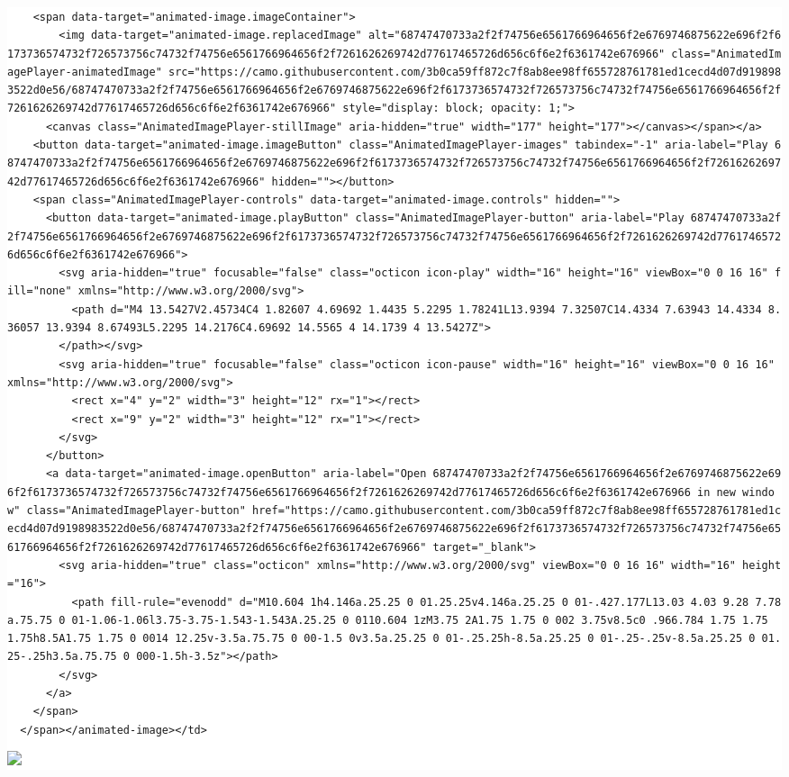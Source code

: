         <span data-target="animated-image.imageContainer">
            <img data-target="animated-image.replacedImage" alt="68747470733a2f2f74756e6561766964656f2e6769746875622e696f2f6173736574732f726573756c74732f74756e6561766964656f2f7261626269742d77617465726d656c6f6e2f6361742e676966" class="AnimatedImagePlayer-animatedImage" src="https://camo.githubusercontent.com/3b0ca59ff872c7f8ab8ee98ff655728761781ed1cecd4d07d9198983522d0e56/68747470733a2f2f74756e6561766964656f2e6769746875622e696f2f6173736574732f726573756c74732f74756e6561766964656f2f7261626269742d77617465726d656c6f6e2f6361742e676966" style="display: block; opacity: 1;">
          <canvas class="AnimatedImagePlayer-stillImage" aria-hidden="true" width="177" height="177"></canvas></span></a>
        <button data-target="animated-image.imageButton" class="AnimatedImagePlayer-images" tabindex="-1" aria-label="Play 68747470733a2f2f74756e6561766964656f2e6769746875622e696f2f6173736574732f726573756c74732f74756e6561766964656f2f7261626269742d77617465726d656c6f6e2f6361742e676966" hidden=""></button>
        <span class="AnimatedImagePlayer-controls" data-target="animated-image.controls" hidden="">
          <button data-target="animated-image.playButton" class="AnimatedImagePlayer-button" aria-label="Play 68747470733a2f2f74756e6561766964656f2e6769746875622e696f2f6173736574732f726573756c74732f74756e6561766964656f2f7261626269742d77617465726d656c6f6e2f6361742e676966">
            <svg aria-hidden="true" focusable="false" class="octicon icon-play" width="16" height="16" viewBox="0 0 16 16" fill="none" xmlns="http://www.w3.org/2000/svg">
              <path d="M4 13.5427V2.45734C4 1.82607 4.69692 1.4435 5.2295 1.78241L13.9394 7.32507C14.4334 7.63943 14.4334 8.36057 13.9394 8.67493L5.2295 14.2176C4.69692 14.5565 4 14.1739 4 13.5427Z">
            </path></svg>
            <svg aria-hidden="true" focusable="false" class="octicon icon-pause" width="16" height="16" viewBox="0 0 16 16" xmlns="http://www.w3.org/2000/svg">
              <rect x="4" y="2" width="3" height="12" rx="1"></rect>
              <rect x="9" y="2" width="3" height="12" rx="1"></rect>
            </svg>
          </button>
          <a data-target="animated-image.openButton" aria-label="Open 68747470733a2f2f74756e6561766964656f2e6769746875622e696f2f6173736574732f726573756c74732f74756e6561766964656f2f7261626269742d77617465726d656c6f6e2f6361742e676966 in new window" class="AnimatedImagePlayer-button" href="https://camo.githubusercontent.com/3b0ca59ff872c7f8ab8ee98ff655728761781ed1cecd4d07d9198983522d0e56/68747470733a2f2f74756e6561766964656f2e6769746875622e696f2f6173736574732f726573756c74732f74756e6561766964656f2f7261626269742d77617465726d656c6f6e2f6361742e676966" target="_blank">
            <svg aria-hidden="true" class="octicon" xmlns="http://www.w3.org/2000/svg" viewBox="0 0 16 16" width="16" height="16">
              <path fill-rule="evenodd" d="M10.604 1h4.146a.25.25 0 01.25.25v4.146a.25.25 0 01-.427.177L13.03 4.03 9.28 7.78a.75.75 0 01-1.06-1.06l3.75-3.75-1.543-1.543A.25.25 0 0110.604 1zM3.75 2A1.75 1.75 0 002 3.75v8.5c0 .966.784 1.75 1.75 1.75h8.5A1.75 1.75 0 0014 12.25v-3.5a.75.75 0 00-1.5 0v3.5a.25.25 0 01-.25.25h-8.5a.25.25 0 01-.25-.25v-8.5a.25.25 0 01.25-.25h3.5a.75.75 0 000-1.5h-3.5z"></path>
            </svg>
          </a>
        </span>
      </span></animated-image></td>              
  <td><animated-image data-catalyst=""><a target="_blank" rel="noopener noreferrer nofollow" href="https://camo.githubusercontent.com/24decd89a20ed1aaa8e18b8a382ccf3954beb6e599b194cf8125254c21e58337/68747470733a2f2f74756e6561766964656f2e6769746875622e696f2f6173736574732f726573756c74732f74756e6561766964656f2f7261626269742d77617465726d656c6f6e2f70757070792e676966" data-target="animated-image.originalLink"><img src="https://camo.githubusercontent.com/24decd89a20ed1aaa8e18b8a382ccf3954beb6e599b194cf8125254c21e58337/68747470733a2f2f74756e6561766964656f2e6769746875622e696f2f6173736574732f726573756c74732f74756e6561766964656f2f7261626269742d77617465726d656c6f6e2f70757070792e676966" data-canonical-src="https://tuneavideo.github.io/assets/results/tuneavideo/rabbit-watermelon/puppy.gif" style="max-width: 100%; display: inline-block;" data-target="animated-image.originalImage"></a>
      <span class="AnimatedImagePlayer" data-target="animated-image.player" hidden="">
        <a data-target="animated-image.replacedLink" class="AnimatedImagePlayer-images" href="https://camo.githubusercontent.com/24decd89a20ed1aaa8e18b8a382ccf3954beb6e599b194cf8125254c21e58337/68747470733a2f2f74756e6561766964656f2e6769746875622e696f2f6173736574732f726573756c74732f74756e6561766964656f2f7261626269742d77617465726d656c6f6e2f70757070792e676966" target="_blank">
          
        <span data-target="animated-image.imageContainer">
            <img data-target="animated-image.replacedImage" alt="68747470733a2f2f74756e6561766964656f2e6769746875622e696f2f6173736574732f726573756c74732f74756e6561766964656f2f7261626269742d77617465726d656c6f6e2f70757070792e676966" class="AnimatedImagePlayer-animatedImage" src="https://camo.githubusercontent.com/24decd89a20ed1aaa8e18b8a382ccf3954beb6e599b194cf8125254c21e58337/68747470733a2f2f74756e6561766964656f2e6769746875622e696f2f6173736574732f726573756c74732f74756e6561766964656f2f7261626269742d77617465726d656c6f6e2f70757070792e676966" style="display: block; opacity: 1;">
          <canvas class="AnimatedImagePlayer-stillImage" aria-hidden="true" width="177" height="177"></canvas></span></a>
        <button data-target="animated-image.imageButton" class="AnimatedImagePlayer-images" tabindex="-1" aria-label="Play 68747470733a2f2f74756e6561766964656f2e6769746875622e696f2f6173736574732f726573756c74732f74756e6561766964656f2f7261626269742d77617465726d656c6f6e2f70757070792e676966" hidden=""></button>
        <span class="AnimatedImagePlayer-controls" data-target="animated-image.controls" hidden="">